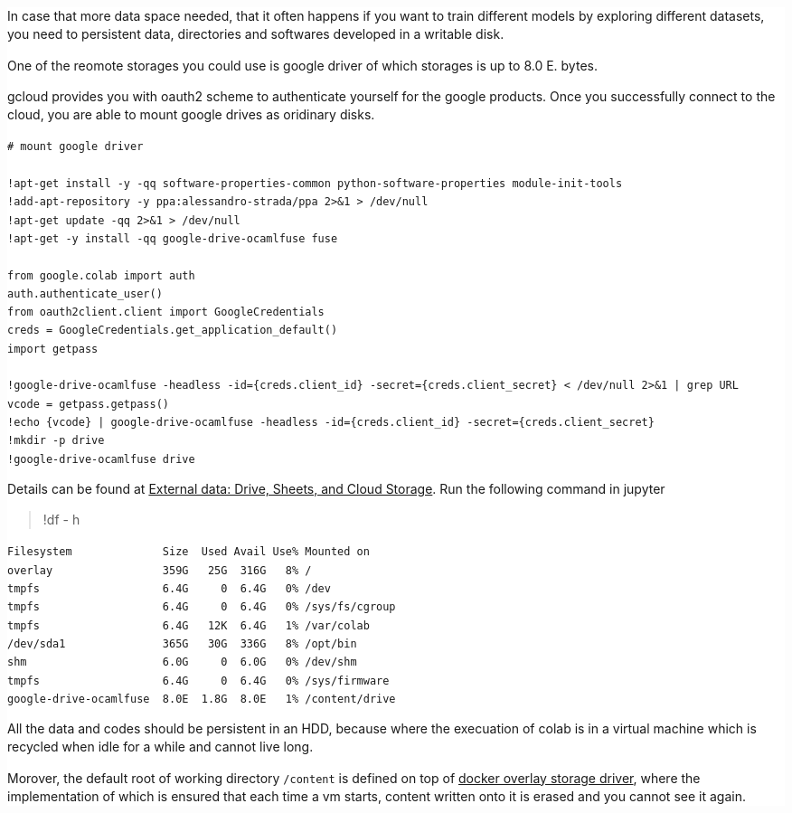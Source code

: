 In case that more data space needed, that it often happens if you want to train different models by exploring different datasets, you need to persistent data, directories and softwares developed in a writable disk.

One of the reomote storages you could use is google driver of which storages is up to 8.0 E. bytes. 

gcloud provides you with oauth2 scheme to authenticate yourself for the google products. Once you successfully connect to the cloud, you are able to mount google drives as oridinary disks.

```jupyter
# mount google driver 

!apt-get install -y -qq software-properties-common python-software-properties module-init-tools
!add-apt-repository -y ppa:alessandro-strada/ppa 2>&1 > /dev/null
!apt-get update -qq 2>&1 > /dev/null
!apt-get -y install -qq google-drive-ocamlfuse fuse

from google.colab import auth
auth.authenticate_user()
from oauth2client.client import GoogleCredentials
creds = GoogleCredentials.get_application_default()
import getpass

!google-drive-ocamlfuse -headless -id={creds.client_id} -secret={creds.client_secret} < /dev/null 2>&1 | grep URL
vcode = getpass.getpass()
!echo {vcode} | google-drive-ocamlfuse -headless -id={creds.client_id} -secret={creds.client_secret}
!mkdir -p drive
!google-drive-ocamlfuse drive
```

Details can be found at [External data: Drive, Sheets, and Cloud Storage](https://colab.research.google.com/notebooks/io.ipynb#scrollTo=c2W5A2px3doP). Run the following command in jupyter 

> !df - h

```txt
Filesystem              Size  Used Avail Use% Mounted on
overlay                 359G   25G  316G   8% /
tmpfs                   6.4G     0  6.4G   0% /dev
tmpfs                   6.4G     0  6.4G   0% /sys/fs/cgroup
tmpfs                   6.4G   12K  6.4G   1% /var/colab
/dev/sda1               365G   30G  336G   8% /opt/bin
shm                     6.0G     0  6.0G   0% /dev/shm
tmpfs                   6.4G     0  6.4G   0% /sys/firmware
google-drive-ocamlfuse  8.0E  1.8G  8.0E   1% /content/drive
```

All the data and codes should be persistent in an HDD, because where the execuation of colab is in a virtual machine which is recycled when idle for a while and cannot live long.

Morover, the default root of working directory `/content` is defined on top of [docker overlay storage driver](https://docs.docker.com/storage/storagedriver/overlayfs-driver/), where the implementation of which is ensured that each time a vm starts, content written onto it is erased and you cannot see it again.
